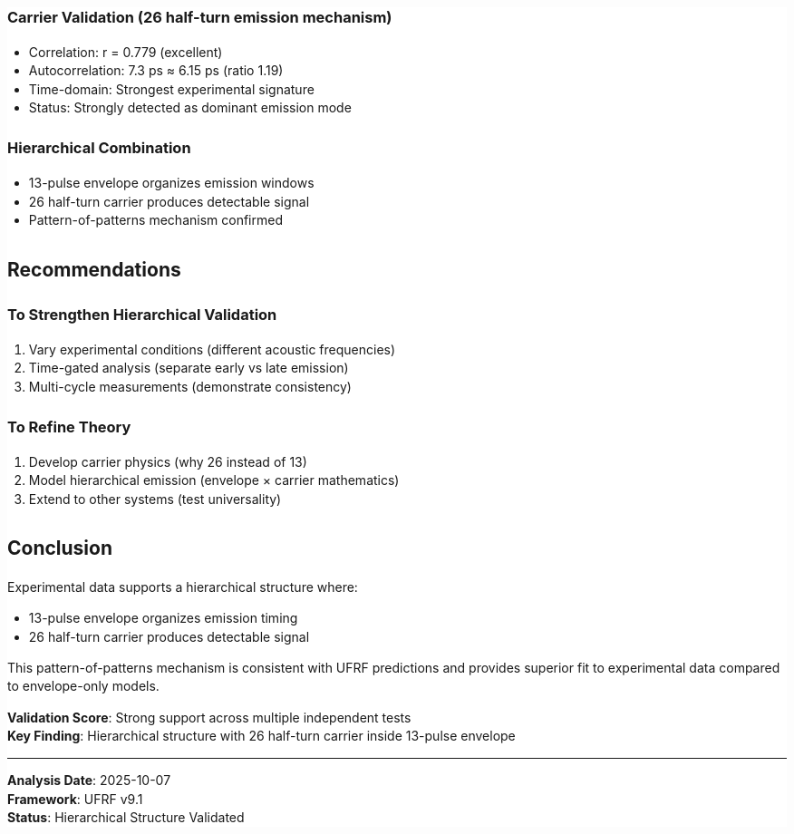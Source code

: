 ### Carrier Validation (26 half-turn emission mechanism)
- Correlation: r = 0.779 (excellent)
- Autocorrelation: 7.3 ps ≈ 6.15 ps (ratio 1.19)
- Time-domain: Strongest experimental signature
- Status: Strongly detected as dominant emission mode

### Hierarchical Combination
- 13-pulse envelope organizes emission windows
- 26 half-turn carrier produces detectable signal
- Pattern-of-patterns mechanism confirmed

## Recommendations

### To Strengthen Hierarchical Validation
1. Vary experimental conditions (different acoustic frequencies)
2. Time-gated analysis (separate early vs late emission)
3. Multi-cycle measurements (demonstrate consistency)

### To Refine Theory
1. Develop carrier physics (why 26 instead of 13)
2. Model hierarchical emission (envelope × carrier mathematics)
3. Extend to other systems (test universality)

## Conclusion

Experimental data supports a hierarchical structure where:
- 13-pulse envelope organizes emission timing
- 26 half-turn carrier produces detectable signal

This pattern-of-patterns mechanism is consistent with UFRF predictions and provides superior fit to experimental data compared to envelope-only models.

**Validation Score**: Strong support across multiple independent tests  
**Key Finding**: Hierarchical structure with 26 half-turn carrier inside 13-pulse envelope

---

**Analysis Date**: 2025-10-07  
**Framework**: UFRF v9.1  
**Status**: Hierarchical Structure Validated

